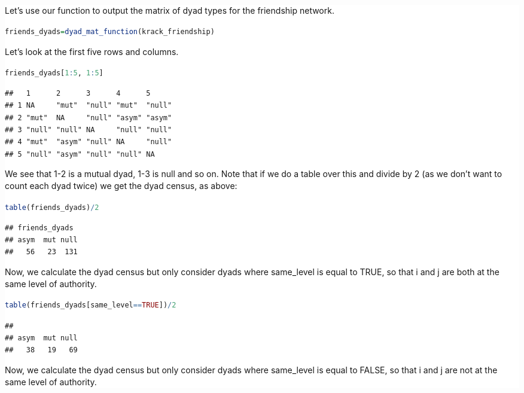 Let’s use our function to output the matrix of dyad types for the
friendship network.

``` r
friends_dyads=dyad_mat_function(krack_friendship)
```

Let’s look at the first five rows and columns.

``` r
friends_dyads[1:5, 1:5] 
```

    ##   1      2      3      4      5     
    ## 1 NA     "mut"  "null" "mut"  "null"
    ## 2 "mut"  NA     "null" "asym" "asym"
    ## 3 "null" "null" NA     "null" "null"
    ## 4 "mut"  "asym" "null" NA     "null"
    ## 5 "null" "asym" "null" "null" NA

We see that 1-2 is a mutual dyad, 1-3 is null and so on. Note that if we
do a table over this and divide by 2 (as we don’t want to count each
dyad twice) we get the dyad census, as above:

``` r
table(friends_dyads)/2
```

    ## friends_dyads
    ## asym  mut null 
    ##   56   23  131

Now, we calculate the dyad census but only consider dyads where
same\_level is equal to TRUE, so that i and j are both at the same level
of authority.

``` r
table(friends_dyads[same_level==TRUE])/2
```

    ## 
    ## asym  mut null 
    ##   38   19   69

Now, we calculate the dyad census but only consider dyads where
same\_level is equal to FALSE, so that i and j are not at the same level
of authority.
